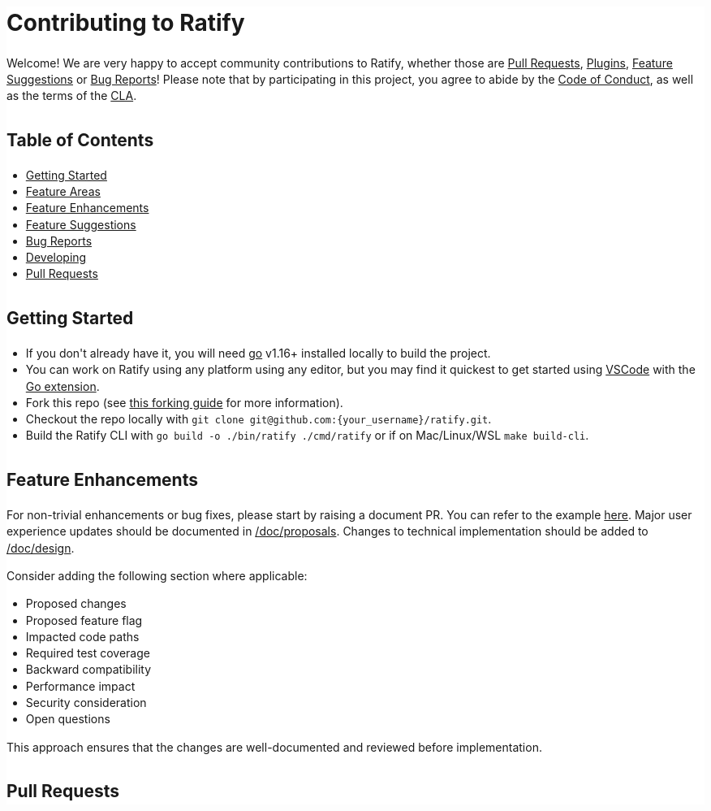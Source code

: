 # Contributing to Ratify

Welcome! We are very happy to accept community contributions to Ratify, whether those are [Pull Requests](#pull-requests), [Plugins](#plugins), [Feature Suggestions](#feature-suggestions) or [Bug Reports](#bug-reports)! Please note that by participating in this project, you agree to abide by the [Code of Conduct](./CODE_OF_CONDUCT.md), as well as the terms of the [CLA](#cla).

## Table of Contents
- [Getting Started](#getting-started)
- [Feature Areas](#feature-areas)
- [Feature Enhancements](#feature-enhancements)
- [Feature Suggestions](#feature-suggestions)
- [Bug Reports](#bug-reports)
- [Developing](#developing)
- [Pull Requests](#pull-requests)

## Getting Started

* If you don't already have it, you will need [go](https://golang.org/dl/) v1.16+ installed locally to build the project.
* You can work on Ratify using any platform using any editor, but you may find it quickest to get started using [VSCode](https://code.visualstudio.com/Download) with the [Go extension](https://marketplace.visualstudio.com/items?itemName=golang.Go).
* Fork this repo (see [this forking guide](https://guides.github.com/activities/forking/) for more information).
* Checkout the repo locally with `git clone git@github.com:{your_username}/ratify.git`.
* Build the Ratify CLI with `go build -o ./bin/ratify ./cmd/ratify` or if on Mac/Linux/WSL `make build-cli`.

## Feature Enhancements
For non-trivial enhancements or bug fixes, please start by raising a document PR. You can refer to the example [here](https://github.com/ratify-project/ratify/blame/dev/docs/proposals/Release-Supply-Chain-Metadata.md).
Major user experience updates should be documented in [/doc/proposals](https://github.com/ratify-project/ratify/tree/dev/docs/proposals). Changes to technical implementation should be added to [/doc/design](https://github.com/ratify-project/ratify/tree/dev/docs/design).  

Consider adding the following section where applicable:
- Proposed changes
- Proposed feature flag
- Impacted code paths
- Required test coverage
- Backward compatibility
- Performance impact
- Security consideration
- Open questions
  
This approach ensures that the changes are well-documented and reviewed before implementation.

## Pull Requests
